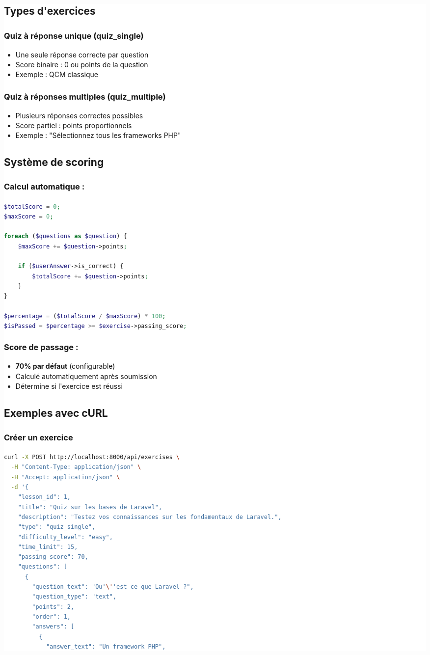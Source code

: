 ## Types d'exercices

### Quiz à réponse unique (quiz_single)
- Une seule réponse correcte par question
- Score binaire : 0 ou points de la question
- Exemple : QCM classique

### Quiz à réponses multiples (quiz_multiple)
- Plusieurs réponses correctes possibles
- Score partiel : points proportionnels
- Exemple : "Sélectionnez tous les frameworks PHP"

## Système de scoring

### Calcul automatique :
```php
$totalScore = 0;
$maxScore = 0;

foreach ($questions as $question) {
    $maxScore += $question->points;
    
    if ($userAnswer->is_correct) {
        $totalScore += $question->points;
    }
}

$percentage = ($totalScore / $maxScore) * 100;
$isPassed = $percentage >= $exercise->passing_score;
```

### Score de passage :
- **70% par défaut** (configurable)
- Calculé automatiquement après soumission
- Détermine si l'exercice est réussi

## Exemples avec cURL

### Créer un exercice
```bash
curl -X POST http://localhost:8000/api/exercises \
  -H "Content-Type: application/json" \
  -H "Accept: application/json" \
  -d '{
    "lesson_id": 1,
    "title": "Quiz sur les bases de Laravel",
    "description": "Testez vos connaissances sur les fondamentaux de Laravel.",
    "type": "quiz_single",
    "difficulty_level": "easy",
    "time_limit": 15,
    "passing_score": 70,
    "questions": [
      {
        "question_text": "Qu'\''est-ce que Laravel ?",
        "question_type": "text",
        "points": 2,
        "order": 1,
        "answers": [
          {
            "answer_text": "Un framework PHP",
```